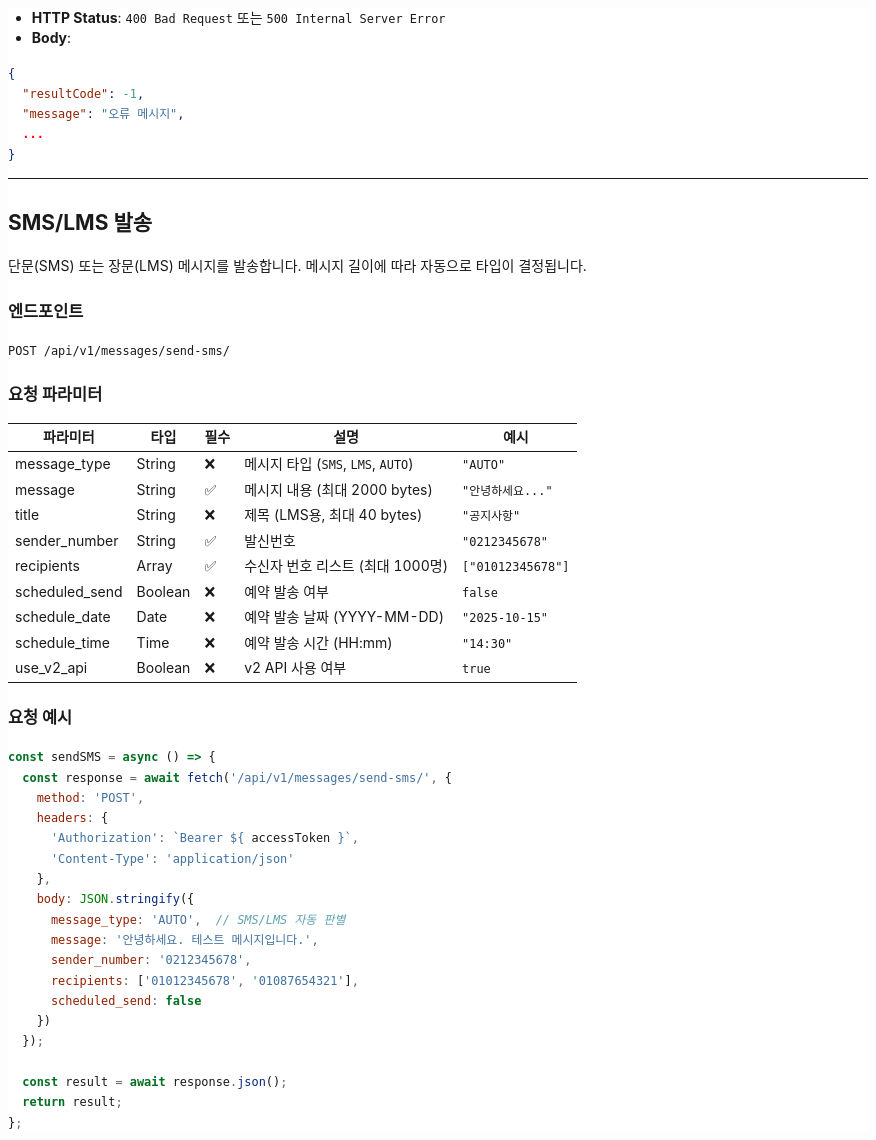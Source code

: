 - **HTTP Status**: `400 Bad Request` 또는 `500 Internal Server Error`
- **Body**:

```json
{
  "resultCode": -1,
  "message": "오류 메시지",
  ...
}
```

---

## SMS/LMS 발송

단문(SMS) 또는 장문(LMS) 메시지를 발송합니다. 메시지 길이에 따라 자동으로 타입이 결정됩니다.

### 엔드포인트

```
POST /api/v1/messages/send-sms/
```

### 요청 파라미터

| 파라미터           | 타입      | 필수 | 설명                            | 예시                |
|----------------|---------|----|-------------------------------|-------------------|
| message_type   | String  | ❌  | 메시지 타입 (`SMS`, `LMS`, `AUTO`) | `"AUTO"`          |
| message        | String  | ✅  | 메시지 내용 (최대 2000 bytes)        | `"안녕하세요..."`      |
| title          | String  | ❌  | 제목 (LMS용, 최대 40 bytes)        | `"공지사항"`          |
| sender_number  | String  | ✅  | 발신번호                          | `"0212345678"`    |
| recipients     | Array   | ✅  | 수신자 번호 리스트 (최대 1000명)         | `["01012345678"]` |
| scheduled_send | Boolean | ❌  | 예약 발송 여부                      | `false`           |
| schedule_date  | Date    | ❌  | 예약 발송 날짜 (YYYY-MM-DD)         | `"2025-10-15"`    |
| schedule_time  | Time    | ❌  | 예약 발송 시간 (HH:mm)              | `"14:30"`         |
| use_v2_api     | Boolean | ❌  | v2 API 사용 여부                  | `true`            |

### 요청 예시

```javascript
const sendSMS = async () => {
  const response = await fetch('/api/v1/messages/send-sms/', {
    method: 'POST',
    headers: {
      'Authorization': `Bearer ${ accessToken }`,
      'Content-Type': 'application/json'
    },
    body: JSON.stringify({
      message_type: 'AUTO',  // SMS/LMS 자동 판별
      message: '안녕하세요. 테스트 메시지입니다.',
      sender_number: '0212345678',
      recipients: ['01012345678', '01087654321'],
      scheduled_send: false
    })
  });

  const result = await response.json();
  return result;
};
```

[//]: # (## 인증)
[//]: # ()
[//]: # (모든 API 요청은 JWT 토큰을 사용한 인증이 필요합니다.)
[//]: # ()
[//]: # (### 헤더 설정)
[//]: # ()
[//]: # (```http)
[//]: # (Authorization: Bearer <your_jwt_token>)
[//]: # (Content-Type: application/json)
[//]: # (```)
[//]: # ()
[//]: # (### 토큰 발급)
[//]: # ()
[//]: # (```javascript)
[//]: # (// 로그인 후 토큰 발급)
[//]: # (const response = await fetch&#40;'/api/v1/token/', {)
[//]: # (  method: 'POST',)
[//]: # (  headers: { 'Content-Type': 'application/json' },)
[//]: # (  body: JSON.stringify&#40;{)
[//]: # (    username: 'your_username',)
[//]: # (    password: 'your_password')
[//]: # (  }&#41;)
[//]: # (}&#41;;)
[//]: # ()
[//]: # (const { access, refresh } = await response.json&#40;&#41;;)
[//]: # (// access 토큰을 Authorization 헤더에 사용)
[//]: # (```)